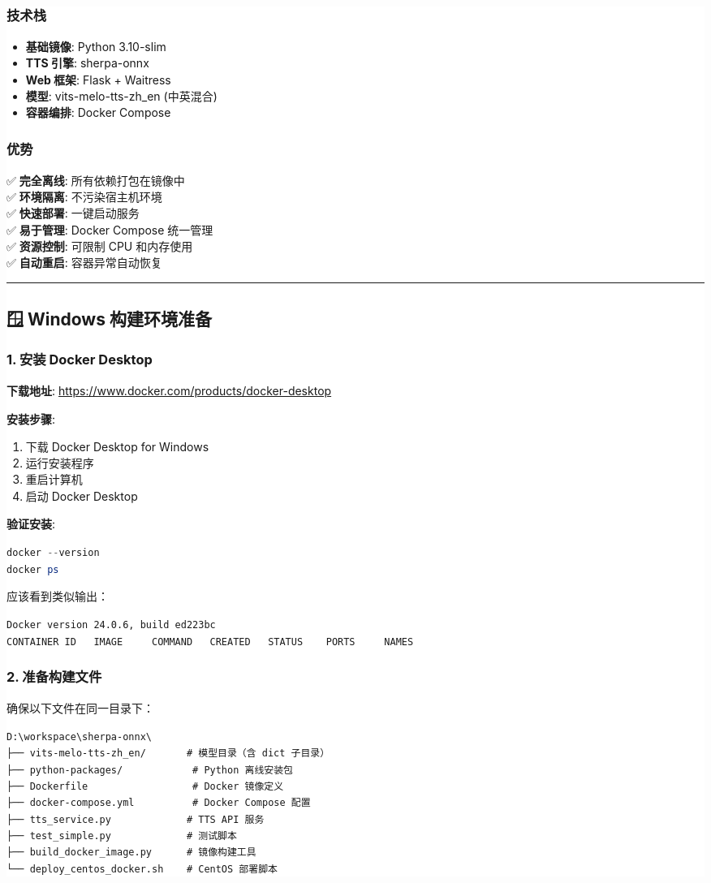 ### 技术栈

- **基础镜像**: Python 3.10-slim
- **TTS 引擎**: sherpa-onnx
- **Web 框架**: Flask + Waitress
- **模型**: vits-melo-tts-zh_en (中英混合)
- **容器编排**: Docker Compose

### 优势

✅ **完全离线**: 所有依赖打包在镜像中  
✅ **环境隔离**: 不污染宿主机环境  
✅ **快速部署**: 一键启动服务  
✅ **易于管理**: Docker Compose 统一管理  
✅ **资源控制**: 可限制 CPU 和内存使用  
✅ **自动重启**: 容器异常自动恢复  

---

## 🪟 Windows 构建环境准备

### 1. 安装 Docker Desktop

**下载地址**: https://www.docker.com/products/docker-desktop

**安装步骤**:
1. 下载 Docker Desktop for Windows
2. 运行安装程序
3. 重启计算机
4. 启动 Docker Desktop

**验证安装**:
```powershell
docker --version
docker ps
```

应该看到类似输出：
```
Docker version 24.0.6, build ed223bc
CONTAINER ID   IMAGE     COMMAND   CREATED   STATUS    PORTS     NAMES
```

### 2. 准备构建文件

确保以下文件在同一目录下：

```
D:\workspace\sherpa-onnx\
├── vits-melo-tts-zh_en/       # 模型目录（含 dict 子目录）
├── python-packages/            # Python 离线安装包
├── Dockerfile                  # Docker 镜像定义
├── docker-compose.yml          # Docker Compose 配置
├── tts_service.py             # TTS API 服务
├── test_simple.py             # 测试脚本
├── build_docker_image.py      # 镜像构建工具
└── deploy_centos_docker.sh    # CentOS 部署脚本
```
